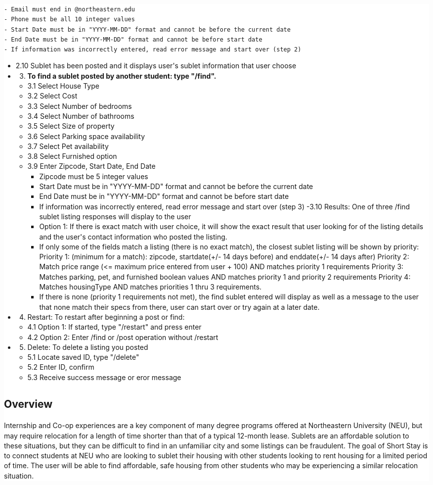     - Email must end in @northeastern.edu
    - Phone must be all 10 integer values
    - Start Date must be in "YYYY-MM-DD" format and cannot be before the current date
    - End Date must be in "YYYY-MM-DD" format and cannot be before start date
    - If information was incorrectly entered, read error message and start over (step 2)
  - 2.10 Sublet has been posted and it displays user's sublet information that user choose
- 3. **To find a sublet posted by another student: type "/find".**
  - 3.1 Select House Type
  - 3.2 Select Cost
  - 3.3 Select Number of bedrooms
  - 3.4 Select Number of bathrooms
  - 3.5 Select Size of property
  - 3.6 Select Parking space availability
  - 3.7 Select Pet availability
  - 3.8 Select Furnished option
  - 3.9 Enter Zipcode, Start Date, End Date
    - Zipcode must be 5 integer values
    - Start Date must be in "YYYY-MM-DD" format and cannot be before the current date
    - End Date must be in "YYYY-MM-DD" format and cannot be before start date
    - If information was incorrectly entered, read error message and start over (step 3)
  -3.10 Results: One of three /find sublet listing responses will display to the user
    - Option 1: If there is exact match with user choice, it will show the exact result that user looking for of the listing
      details and the user's contact information who posted the listing.
    - If only some of the fields match a listing (there is no exact match), the closest sublet listing will be shown by priority:
      Priority 1: (minimum for a match): zipcode, startdate(+/- 14 days before) and enddate(+/- 14 days after)
      Priority 2: Match price range (<= maximum price entered from user + 100) AND matches priority 1 requirements
      Priority 3: Matches parking, pet, and furnished boolean values AND matches priority 1 and priority 2 requirements
      Priority 4: Matches housingType AND matches priorities 1 thru 3 requirements.
    - If there is none (priority 1 requirements not met), the find sublet entered will display as well as a message to the user that none match their specs
      from there, user can start over or try again at a later date.
- 4. Restart: To restart after beginning a post or find:
  - 4.1 Option 1: If started, type "/restart" and press enter
  - 4.2 Option 2: Enter /find or /post operation without /restart
- 5. Delete: To delete a listing you posted
  - 5.1 Locate saved ID, type "/delete"
  - 5.2 Enter ID, confirm
  - 5.3 Receive success message or eror message


## Overview
Internship and Co-op experiences are a key component of many degree programs offered at Northeastern University (NEU), but may require relocation for a length of time shorter than that of a typical 12-month lease. Sublets are an affordable solution to these situations, but they can be difficult to find in an unfamiliar city and some listings can be fraudulent. The goal of Short Stay is to connect students at NEU who are looking to sublet their housing with other students looking to rent housing for a limited period of time. The user will be able to find affordable, safe housing from other students who may be experiencing a similar relocation situation.

